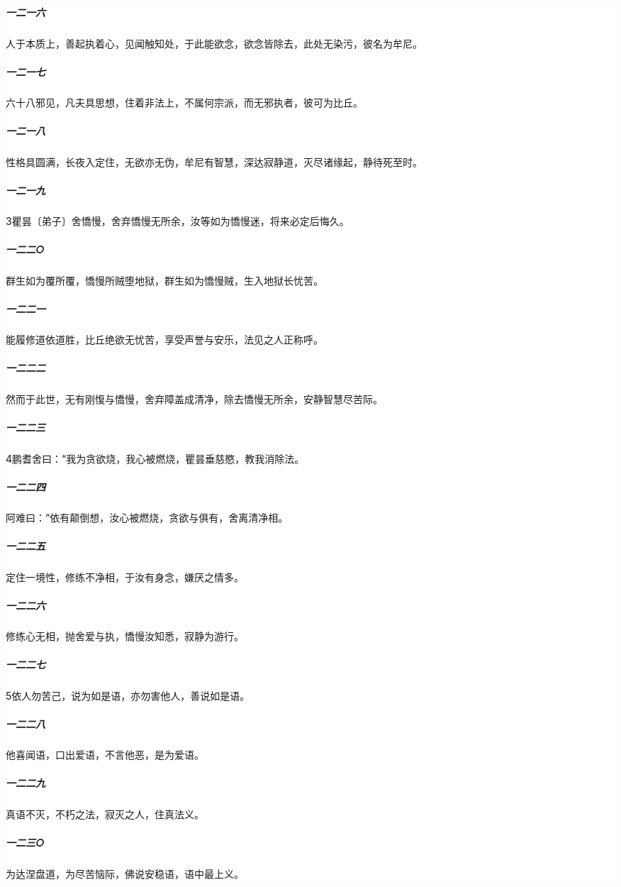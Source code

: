 ##### 一二一六 

人于本质上，善起执着心，见闻触知处，于此能欲念，欲念皆除去，此处无染污，彼名为牟尼。

##### 一二一七 

六十八邪见，凡夫具思想，住着非法上，不属何宗派，而无邪执者，彼可为比丘。

##### 一二一八 

性格具圆满，长夜入定住，无欲亦无伪，牟尼有智慧，深达寂静道，灭尽诸缘起，静待死至时。

##### 一二一九 

3瞿昙〔弟子〕舍憍慢，舍弃憍慢无所余，汝等如为憍慢迷，将来必定后悔久。

##### 一二二○ 

群生如为覆所覆，憍慢所贼堕地狱，群生如为憍慢贼，生入地狱长忧苦。

##### 一二二一 

能履修道依道胜，比丘绝欲无忧苦，享受声誉与安乐，法见之人正称呼。

##### 一二二二 

然而于此世，无有刚愎与憍慢，舍弃障盖成清净，除去憍慢无所余，安静智慧尽苦际。

##### 一二二三 

4鹏耆舍曰：“我为贪欲烧，我心被燃烧，瞿昙垂慈愍，教我消除法。

##### 一二二四 

阿难曰：“依有颠倒想，汝心被燃烧，贪欲与俱有，舍离清净相。

##### 一二二五 

定住一境性，修练不净相，于汝有身念，嫌厌之情多。

##### 一二二六 

修练心无相，抛舍爱与执，憍慢汝知悉，寂静为游行。

##### 一二二七 

5依人勿苦己，说为如是语，亦勿害他人，善说如是语。

##### 一二二八 

他喜闻语，口出爱语，不言他恶，是为爱语。

##### 一二二九 

真语不灭，不朽之法，寂灭之人，住真法义。

##### 一二三○ 

为达涅盘道，为尽苦恼际，佛说安稳语，语中最上义。
